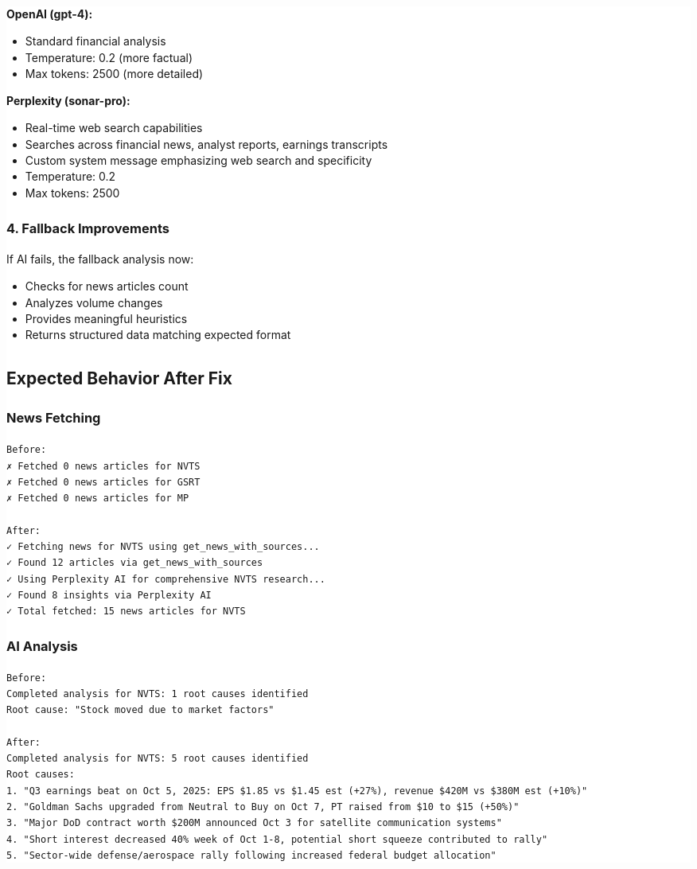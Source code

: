 **OpenAI (gpt-4):**
- Standard financial analysis
- Temperature: 0.2 (more factual)
- Max tokens: 2500 (more detailed)

**Perplexity (sonar-pro):**
- Real-time web search capabilities
- Searches across financial news, analyst reports, earnings transcripts
- Custom system message emphasizing web search and specificity
- Temperature: 0.2
- Max tokens: 2500

### 4. Fallback Improvements

If AI fails, the fallback analysis now:
- Checks for news articles count
- Analyzes volume changes
- Provides meaningful heuristics
- Returns structured data matching expected format

## Expected Behavior After Fix

### News Fetching
```
Before:
✗ Fetched 0 news articles for NVTS
✗ Fetched 0 news articles for GSRT
✗ Fetched 0 news articles for MP

After:
✓ Fetching news for NVTS using get_news_with_sources...
✓ Found 12 articles via get_news_with_sources
✓ Using Perplexity AI for comprehensive NVTS research...
✓ Found 8 insights via Perplexity AI
✓ Total fetched: 15 news articles for NVTS
```

### AI Analysis
```
Before:
Completed analysis for NVTS: 1 root causes identified
Root cause: "Stock moved due to market factors"

After:
Completed analysis for NVTS: 5 root causes identified
Root causes:
1. "Q3 earnings beat on Oct 5, 2025: EPS $1.85 vs $1.45 est (+27%), revenue $420M vs $380M est (+10%)"
2. "Goldman Sachs upgraded from Neutral to Buy on Oct 7, PT raised from $10 to $15 (+50%)"
3. "Major DoD contract worth $200M announced Oct 3 for satellite communication systems"
4. "Short interest decreased 40% week of Oct 1-8, potential short squeeze contributed to rally"
5. "Sector-wide defense/aerospace rally following increased federal budget allocation"
```
